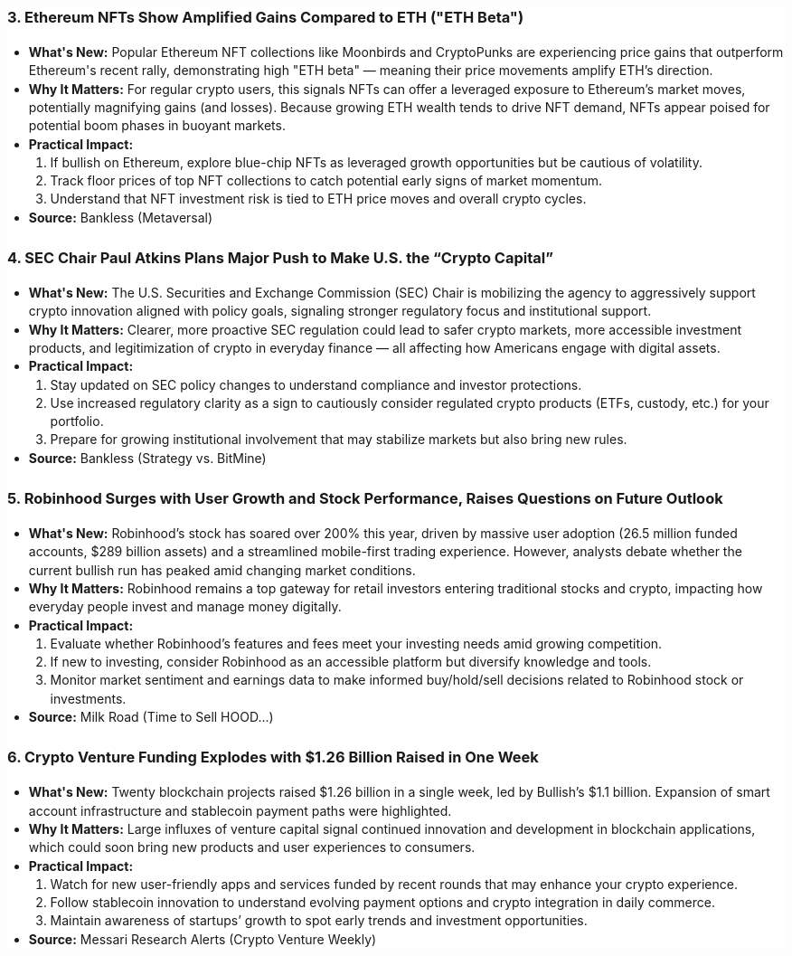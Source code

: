 ### 3. Ethereum NFTs Show Amplified Gains Compared to ETH ("ETH Beta")
- **What's New:** Popular Ethereum NFT collections like Moonbirds and CryptoPunks are experiencing price gains that outperform Ethereum's recent rally, demonstrating high "ETH beta" — meaning their price movements amplify ETH’s direction.
- **Why It Matters:** For regular crypto users, this signals NFTs can offer a leveraged exposure to Ethereum’s market moves, potentially magnifying gains (and losses). Because growing ETH wealth tends to drive NFT demand, NFTs appear poised for potential boom phases in buoyant markets.
- **Practical Impact:**  
  1. If bullish on Ethereum, explore blue-chip NFTs as leveraged growth opportunities but be cautious of volatility.  
  2. Track floor prices of top NFT collections to catch potential early signs of market momentum.  
  3. Understand that NFT investment risk is tied to ETH price moves and overall crypto cycles.
- **Source:** Bankless (Metaversal)

### 4. SEC Chair Paul Atkins Plans Major Push to Make U.S. the “Crypto Capital”
- **What's New:** The U.S. Securities and Exchange Commission (SEC) Chair is mobilizing the agency to aggressively support crypto innovation aligned with policy goals, signaling stronger regulatory focus and institutional support.
- **Why It Matters:** Clearer, more proactive SEC regulation could lead to safer crypto markets, more accessible investment products, and legitimization of crypto in everyday finance — all affecting how Americans engage with digital assets.
- **Practical Impact:**  
  1. Stay updated on SEC policy changes to understand compliance and investor protections.  
  2. Use increased regulatory clarity as a sign to cautiously consider regulated crypto products (ETFs, custody, etc.) for your portfolio.  
  3. Prepare for growing institutional involvement that may stabilize markets but also bring new rules.
- **Source:** Bankless (Strategy vs. BitMine)

### 5. Robinhood Surges with User Growth and Stock Performance, Raises Questions on Future Outlook
- **What's New:** Robinhood’s stock has soared over 200% this year, driven by massive user adoption (26.5 million funded accounts, $289 billion assets) and a streamlined mobile-first trading experience. However, analysts debate whether the current bullish run has peaked amid changing market conditions.
- **Why It Matters:** Robinhood remains a top gateway for retail investors entering traditional stocks and crypto, impacting how everyday people invest and manage money digitally.
- **Practical Impact:**  
  1. Evaluate whether Robinhood’s features and fees meet your investing needs amid growing competition.  
  2. If new to investing, consider Robinhood as an accessible platform but diversify knowledge and tools.  
  3. Monitor market sentiment and earnings data to make informed buy/hold/sell decisions related to Robinhood stock or investments.
- **Source:** Milk Road (Time to Sell HOOD...)

### 6. Crypto Venture Funding Explodes with $1.26 Billion Raised in One Week
- **What's New:** Twenty blockchain projects raised $1.26 billion in a single week, led by Bullish’s $1.1 billion. Expansion of smart account infrastructure and stablecoin payment paths were highlighted.
- **Why It Matters:** Large influxes of venture capital signal continued innovation and development in blockchain applications, which could soon bring new products and user experiences to consumers.
- **Practical Impact:**  
  1. Watch for new user-friendly apps and services funded by recent rounds that may enhance your crypto experience.  
  2. Follow stablecoin innovation to understand evolving payment options and crypto integration in daily commerce.  
  3. Maintain awareness of startups’ growth to spot early trends and investment opportunities.
- **Source:** Messari Research Alerts (Crypto Venture Weekly)
